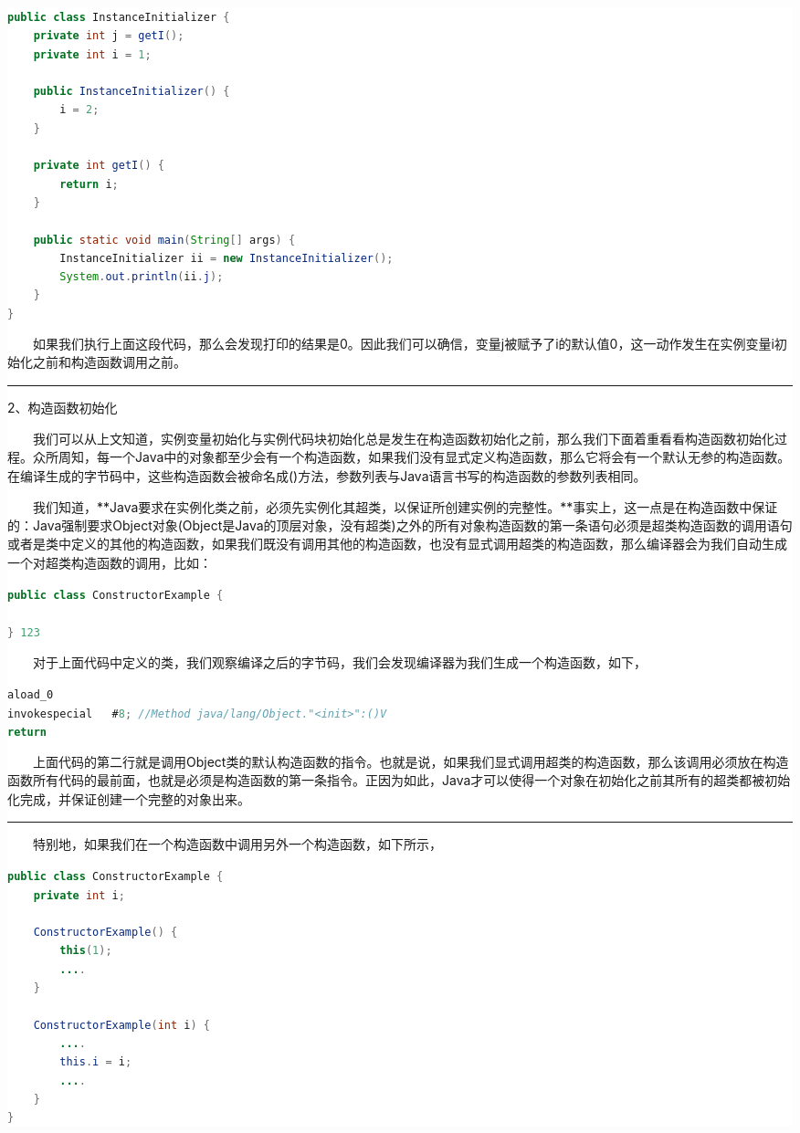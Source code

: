 ```java
public class InstanceInitializer {  
    private int j = getI();  
    private int i = 1;  

    public InstanceInitializer() {  
        i = 2;  
    }  

    private int getI() {  
        return i;  
    }  

    public static void main(String[] args) {  
        InstanceInitializer ii = new InstanceInitializer();  
        System.out.println(ii.j);  
    }  
}  
```

　　如果我们执行上面这段代码，那么会发现打印的结果是0。因此我们可以确信，变量j被赋予了i的默认值0，这一动作发生在实例变量i初始化之前和构造函数调用之前。

------

2、构造函数初始化

　　我们可以从上文知道，实例变量初始化与实例代码块初始化总是发生在构造函数初始化之前，那么我们下面着重看看构造函数初始化过程。众所周知，每一个Java中的对象都至少会有一个构造函数，如果我们没有显式定义构造函数，那么它将会有一个默认无参的构造函数。在编译生成的字节码中，这些构造函数会被命名成<init>()方法，参数列表与Java语言书写的构造函数的参数列表相同。

　　我们知道，**Java要求在实例化类之前，必须先实例化其超类，以保证所创建实例的完整性。**事实上，这一点是在构造函数中保证的：Java强制要求Object对象(Object是Java的顶层对象，没有超类)之外的所有对象构造函数的第一条语句必须是超类构造函数的调用语句或者是类中定义的其他的构造函数，如果我们既没有调用其他的构造函数，也没有显式调用超类的构造函数，那么编译器会为我们自动生成一个对超类构造函数的调用，比如：

```java
public class ConstructorExample {  

} 123
```

　　对于上面代码中定义的类，我们观察编译之后的字节码，我们会发现编译器为我们生成一个构造函数，如下，

```java
aload_0  
invokespecial   #8; //Method java/lang/Object."<init>":()V  
return  
```

　　上面代码的第二行就是调用Object类的默认构造函数的指令。也就是说，如果我们显式调用超类的构造函数，那么该调用必须放在构造函数所有代码的最前面，也就是必须是构造函数的第一条指令。正因为如此，Java才可以使得一个对象在初始化之前其所有的超类都被初始化完成，并保证创建一个完整的对象出来。

------

　　特别地，如果我们在一个构造函数中调用另外一个构造函数，如下所示，

```java
public class ConstructorExample {  
    private int i;  

    ConstructorExample() {  
        this(1);  
        ....  
    }  

    ConstructorExample(int i) {  
        ....  
        this.i = i;  
        ....  
    }  
}  
```
